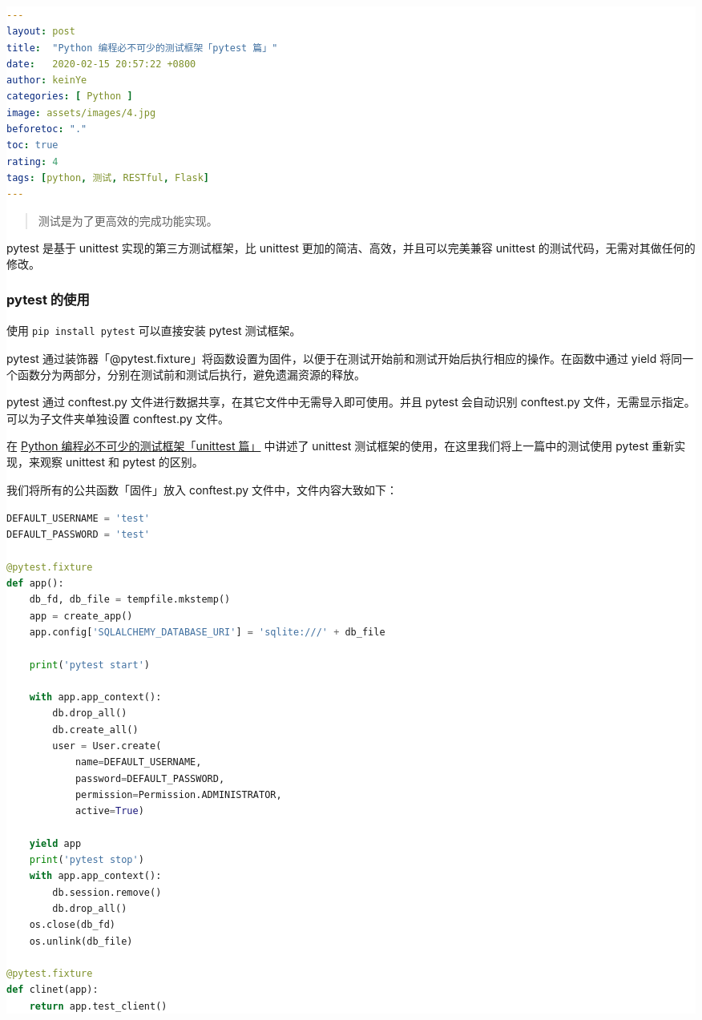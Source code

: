```yaml
---
layout: post
title:  "Python 编程必不可少的测试框架「pytest 篇」"
date:   2020-02-15 20:57:22 +0800
author: keinYe
categories: [ Python ]
image: assets/images/4.jpg
beforetoc: "."
toc: true
rating: 4
tags: [python, 测试, RESTful, Flask]
---
```


> 测试是为了更高效的完成功能实现。

pytest 是基于 unittest 实现的第三方测试框架，比 unittest 更加的简洁、高效，并且可以完美兼容 unittest 的测试代码，无需对其做任何的修改。

### pytest 的使用

使用 ```pip install pytest``` 可以直接安装 pytest 测试框架。

pytest 通过装饰器「@pytest.fixture」将函数设置为固件，以便于在测试开始前和测试开始后执行相应的操作。在函数中通过 yield 将同一个函数分为两部分，分别在测试前和测试后执行，避免遗漏资源的释放。

pytest 通过 conftest.py 文件进行数据共享，在其它文件中无需导入即可使用。并且 pytest 会自动识别 conftest.py 文件，无需显示指定。可以为子文件夹单独设置 conftest.py 文件。

在 [Python 编程必不可少的测试框架「unittest 篇」](https://mp.weixin.qq.com/s/bjCsvOc9zRFMa4vq2eeF8A) 中讲述了 unittest 测试框架的使用，在这里我们将上一篇中的测试使用 pytest 重新实现，来观察 unittest 和 pytest 的区别。

我们将所有的公共函数「固件」放入 conftest.py 文件中，文件内容大致如下：
```python
DEFAULT_USERNAME = 'test'
DEFAULT_PASSWORD = 'test'

@pytest.fixture
def app():
    db_fd, db_file = tempfile.mkstemp()
    app = create_app()
    app.config['SQLALCHEMY_DATABASE_URI'] = 'sqlite:///' + db_file

    print('pytest start')

    with app.app_context():
        db.drop_all()
        db.create_all()
        user = User.create(
            name=DEFAULT_USERNAME,
            password=DEFAULT_PASSWORD,
            permission=Permission.ADMINISTRATOR,
            active=True)

    yield app
    print('pytest stop')
    with app.app_context():
        db.session.remove()
        db.drop_all()
    os.close(db_fd)
    os.unlink(db_file)

@pytest.fixture
def clinet(app):
    return app.test_client()

```